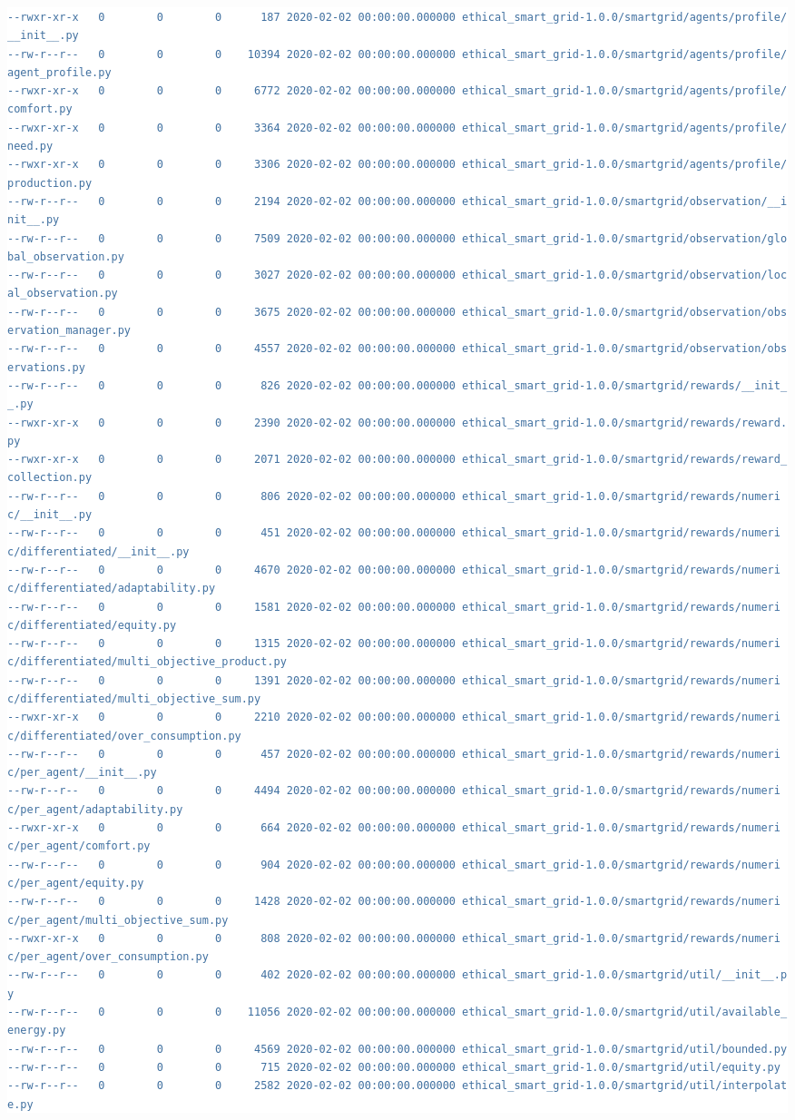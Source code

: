 ```diff
--rwxr-xr-x   0        0        0      187 2020-02-02 00:00:00.000000 ethical_smart_grid-1.0.0/smartgrid/agents/profile/__init__.py
--rw-r--r--   0        0        0    10394 2020-02-02 00:00:00.000000 ethical_smart_grid-1.0.0/smartgrid/agents/profile/agent_profile.py
--rwxr-xr-x   0        0        0     6772 2020-02-02 00:00:00.000000 ethical_smart_grid-1.0.0/smartgrid/agents/profile/comfort.py
--rwxr-xr-x   0        0        0     3364 2020-02-02 00:00:00.000000 ethical_smart_grid-1.0.0/smartgrid/agents/profile/need.py
--rwxr-xr-x   0        0        0     3306 2020-02-02 00:00:00.000000 ethical_smart_grid-1.0.0/smartgrid/agents/profile/production.py
--rw-r--r--   0        0        0     2194 2020-02-02 00:00:00.000000 ethical_smart_grid-1.0.0/smartgrid/observation/__init__.py
--rw-r--r--   0        0        0     7509 2020-02-02 00:00:00.000000 ethical_smart_grid-1.0.0/smartgrid/observation/global_observation.py
--rw-r--r--   0        0        0     3027 2020-02-02 00:00:00.000000 ethical_smart_grid-1.0.0/smartgrid/observation/local_observation.py
--rw-r--r--   0        0        0     3675 2020-02-02 00:00:00.000000 ethical_smart_grid-1.0.0/smartgrid/observation/observation_manager.py
--rw-r--r--   0        0        0     4557 2020-02-02 00:00:00.000000 ethical_smart_grid-1.0.0/smartgrid/observation/observations.py
--rw-r--r--   0        0        0      826 2020-02-02 00:00:00.000000 ethical_smart_grid-1.0.0/smartgrid/rewards/__init__.py
--rwxr-xr-x   0        0        0     2390 2020-02-02 00:00:00.000000 ethical_smart_grid-1.0.0/smartgrid/rewards/reward.py
--rwxr-xr-x   0        0        0     2071 2020-02-02 00:00:00.000000 ethical_smart_grid-1.0.0/smartgrid/rewards/reward_collection.py
--rw-r--r--   0        0        0      806 2020-02-02 00:00:00.000000 ethical_smart_grid-1.0.0/smartgrid/rewards/numeric/__init__.py
--rw-r--r--   0        0        0      451 2020-02-02 00:00:00.000000 ethical_smart_grid-1.0.0/smartgrid/rewards/numeric/differentiated/__init__.py
--rw-r--r--   0        0        0     4670 2020-02-02 00:00:00.000000 ethical_smart_grid-1.0.0/smartgrid/rewards/numeric/differentiated/adaptability.py
--rw-r--r--   0        0        0     1581 2020-02-02 00:00:00.000000 ethical_smart_grid-1.0.0/smartgrid/rewards/numeric/differentiated/equity.py
--rw-r--r--   0        0        0     1315 2020-02-02 00:00:00.000000 ethical_smart_grid-1.0.0/smartgrid/rewards/numeric/differentiated/multi_objective_product.py
--rw-r--r--   0        0        0     1391 2020-02-02 00:00:00.000000 ethical_smart_grid-1.0.0/smartgrid/rewards/numeric/differentiated/multi_objective_sum.py
--rwxr-xr-x   0        0        0     2210 2020-02-02 00:00:00.000000 ethical_smart_grid-1.0.0/smartgrid/rewards/numeric/differentiated/over_consumption.py
--rw-r--r--   0        0        0      457 2020-02-02 00:00:00.000000 ethical_smart_grid-1.0.0/smartgrid/rewards/numeric/per_agent/__init__.py
--rw-r--r--   0        0        0     4494 2020-02-02 00:00:00.000000 ethical_smart_grid-1.0.0/smartgrid/rewards/numeric/per_agent/adaptability.py
--rwxr-xr-x   0        0        0      664 2020-02-02 00:00:00.000000 ethical_smart_grid-1.0.0/smartgrid/rewards/numeric/per_agent/comfort.py
--rw-r--r--   0        0        0      904 2020-02-02 00:00:00.000000 ethical_smart_grid-1.0.0/smartgrid/rewards/numeric/per_agent/equity.py
--rw-r--r--   0        0        0     1428 2020-02-02 00:00:00.000000 ethical_smart_grid-1.0.0/smartgrid/rewards/numeric/per_agent/multi_objective_sum.py
--rwxr-xr-x   0        0        0      808 2020-02-02 00:00:00.000000 ethical_smart_grid-1.0.0/smartgrid/rewards/numeric/per_agent/over_consumption.py
--rw-r--r--   0        0        0      402 2020-02-02 00:00:00.000000 ethical_smart_grid-1.0.0/smartgrid/util/__init__.py
--rw-r--r--   0        0        0    11056 2020-02-02 00:00:00.000000 ethical_smart_grid-1.0.0/smartgrid/util/available_energy.py
--rw-r--r--   0        0        0     4569 2020-02-02 00:00:00.000000 ethical_smart_grid-1.0.0/smartgrid/util/bounded.py
--rw-r--r--   0        0        0      715 2020-02-02 00:00:00.000000 ethical_smart_grid-1.0.0/smartgrid/util/equity.py
--rw-r--r--   0        0        0     2582 2020-02-02 00:00:00.000000 ethical_smart_grid-1.0.0/smartgrid/util/interpolate.py
```